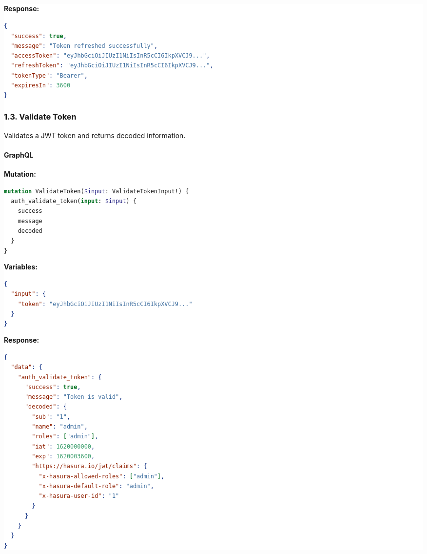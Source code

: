 **Response:**
```json
{
  "success": true,
  "message": "Token refreshed successfully",
  "accessToken": "eyJhbGciOiJIUzI1NiIsInR5cCI6IkpXVCJ9...",
  "refreshToken": "eyJhbGciOiJIUzI1NiIsInR5cCI6IkpXVCJ9...",
  "tokenType": "Bearer",
  "expiresIn": 3600
}
```

### 1.3. Validate Token

Validates a JWT token and returns decoded information.

#### GraphQL

**Mutation:**
```graphql
mutation ValidateToken($input: ValidateTokenInput!) {
  auth_validate_token(input: $input) {
    success
    message
    decoded
  }
}
```

**Variables:**
```json
{
  "input": {
    "token": "eyJhbGciOiJIUzI1NiIsInR5cCI6IkpXVCJ9..."
  }
}
```

**Response:**
```json
{
  "data": {
    "auth_validate_token": {
      "success": true,
      "message": "Token is valid",
      "decoded": {
        "sub": "1",
        "name": "admin",
        "roles": ["admin"],
        "iat": 1620000000,
        "exp": 1620003600,
        "https://hasura.io/jwt/claims": {
          "x-hasura-allowed-roles": ["admin"],
          "x-hasura-default-role": "admin",
          "x-hasura-user-id": "1"
        }
      }
    }
  }
}
```
